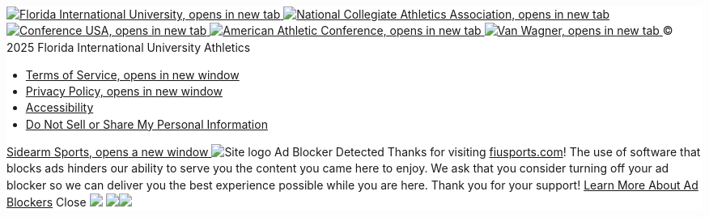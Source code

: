 [ ![Florida International University, opens in new tab](https://dxbhsrqyrr690.cloudfront.net/sidearm.nextgen.sites/fiu.sidearmsports.com/images/responsive_2024/footer_logo_edu.svg) ](https://www.fiu.edu/) [ ![National Collegiate Athletics Association, opens in new tab](https://dxbhsrqyrr690.cloudfront.net/sidearm.nextgen.sites/fiu.sidearmsports.com/images/responsive_2024/footer_logo_conf_ncaa.png) ](https://www.ncaa.org/) [ ![Conference USA, opens in new tab](https://dxbhsrqyrr690.cloudfront.net/sidearm.nextgen.sites/fiu.sidearmsports.com/images/responsive_2024/logo_footer_conf_cusa.svg) ](http://conferenceusa.com/) [ ![American Athletic Conference, opens in new tab](https://dxbhsrqyrr690.cloudfront.net/sidearm.nextgen.sites/fiu.sidearmsports.com/images/responsive_2024/footer_logo_conf_american.svg) ](https://theamerican.org/) [ ![Van Wagner, opens in new tab](https://dxbhsrqyrr690.cloudfront.net/sidearm.nextgen.sites/fiu.sidearmsports.com/images/responsive_2024/footer_logo_van-wagner.svg) ](http://www.vanwagner.com/)
© 2025 Florida International University Athletics
  * [Terms of Service, opens in new window](http://sidearmsports.com/terms-of-service)
  * [Privacy Policy, opens in new window](http://sidearmsports.com/privacypolicy)
  * [Accessibility](https://sidearmsports.com/accessibility-statement)
  * [Do Not Sell or Share My Personal Information](https://fiusports.com/sports/baseball/stats/2025/dallas-baptist/boxscore/12772)


[ Sidearm Sports, opens a new window ](https://www.sidearmsports.com)
![Site logo](https://fiusports.com/images/logos/site/site.png?width=48)
Ad Blocker Detected
Thanks for visiting [fiusports.com](https://fiusports.com/sports/baseball/stats/2025/dallas-baptist/boxscore/12772)!
The use of software that blocks ads hinders our ability to serve you the content you came here to enjoy.
We ask that you consider turning off your ad blocker so we can deliver you the best experience possible while you are here.
Thank you for your support!
[Learn More About Ad Blockers](http://www.sidearmsports.com/blockers)
Close
![](https://adservice.google.com/ddm/fls/z/dc_pre=COmey9baoI0DFVGMWgUduuUQVQ;src=8031022;type=count0;cat=sitev0;dc_lat=;dc_rdid=;tag_for_child_directed_treatment=;ord=1;num=5118707287018.281)
![](https://insight.adsrvr.org/track/conv/?adv=3xwb5d7&ct=0:6dpl0mk&fmt=3)![](https://adservice.google.com/ddm/fls/z/dc_pre=COyzy9baoI0DFUqyWgUdpB4LlQ;src=8031022;type=counter;cat=sitev0;dc_lat=;dc_rdid=;tag_for_child_directed_treatment=;ord=1;num=858411785341.9459)
